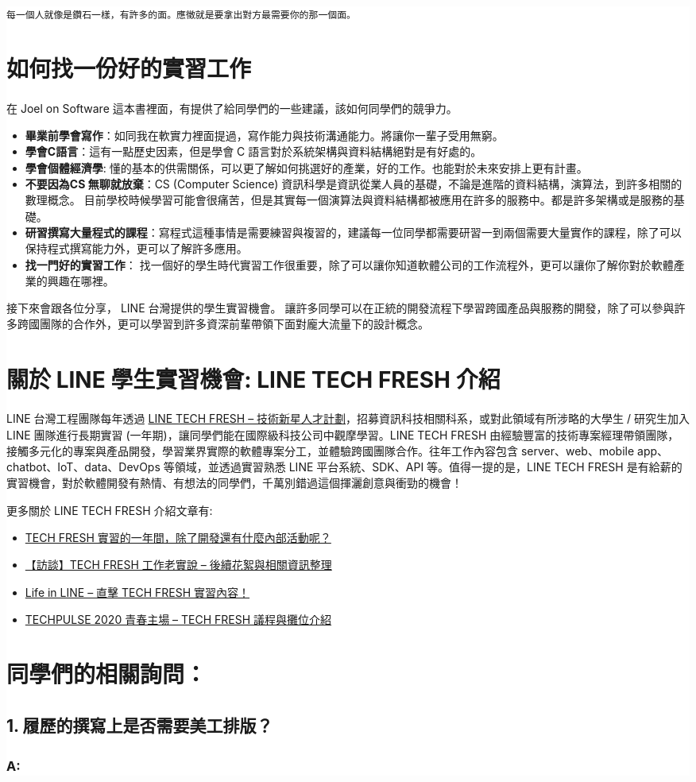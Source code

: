 ```
每一個人就像是鑽石一樣，有許多的面。應徵就是要拿出對方最需要你的那一個面。
```


# 如何找一份好的實習工作

<script async class="speakerdeck-embed" data-slide="25" data-id="a62ae4f456db4615bf54a6337005b2ea" data-ratio="1.77777777777778" src="//speakerdeck.com/assets/embed.js"></script>


在 Joel on Software 這本書裡面，有提供了給同學們的一些建議，該如何同學們的競爭力。

- **畢業前學會寫作**：如同我在軟實力裡面提過，寫作能力與技術溝通能力。將讓你一輩子受用無窮。
- **學會C語言**：這有一點歷史因素，但是學會 C 語言對於系統架構與資料結構絕對是有好處的。
- **學會個體經濟學**: 懂的基本的供需關係，可以更了解如何挑選好的產業，好的工作。也能對於未來安排上更有計畫。
- **不要因為CS 無聊就放棄**：CS (Computer Science) 資訊科學是資訊從業人員的基礎，不論是進階的資料結構，演算法，到許多相關的數理概念。 目前學校時候學習可能會很痛苦，但是其實每一個演算法與資料結構都被應用在許多的服務中。都是許多架構或是服務的基礎。
- **研習撰寫大量程式的課程**：寫程式這種事情是需要練習與複習的，建議每一位同學都需要研習一到兩個需要大量實作的課程，除了可以保持程式撰寫能力外，更可以了解許多應用。
- **找一門好的實習工作**： 找一個好的學生時代實習工作很重要，除了可以讓你知道軟體公司的工作流程外，更可以讓你了解你對於軟體產業的興趣在哪裡。

接下來會跟各位分享， LINE 台灣提供的學生實習機會。 讓許多同學可以在正統的開發流程下學習跨國產品與服務的開發，除了可以參與許多跨國團隊的合作外，更可以學習到許多資深前輩帶領下面對龐大流量下的設計概念。

# 關於 LINE 學生實習機會: LINE TECH FRESH 介紹


LINE 台灣工程團隊每年透過 [LINE TECH FRESH – 技術新星人才計劃](https://career.linecorp.com/linecorp/career/detail/20000111/704/5570?classId=&locationCd=TW&page=)，招募資訊科技相關科系，或對此領域有所涉略的大學生 / 研究生加入 LINE 團隊進行長期實習 (一年期)，讓同學們能在國際級科技公司中觀摩學習。LINE TECH FRESH 由經驗豐富的技術專案經理帶領團隊，接觸多元化的專案與產品開發，學習業界實際的軟體專案分工，並體驗跨國團隊合作。往年工作內容包含 server、web、mobile app、chatbot、IoT、data、DevOps 等領域，並透過實習熟悉 LINE 平台系統、SDK、API 等。值得一提的是，LINE TECH FRESH 是有給薪的實習機會，對於軟體開發有熱情、有想法的同學們，千萬別錯過這個揮灑創意與衝勁的機會！

更多關於 LINE TECH FRESH 介紹文章有:

- [TECH FRESH 實習的一年間，除了開發還有什麼內部活動呢？](https://engineering.linecorp.com/zh-hant/blog/line-tech-fresh-2020-graduate/)

- [【訪談】TECH FRESH 工作老實說 – 後續花絮與相關資訊整理](https://engineering.linecorp.com/zh-hant/blog/what-is-tech-fresh-interview/)

- [Life in LINE – 直擊 TECH FRESH 實習內容！](https://engineering.linecorp.com/zh-hant/blog/life-in-line-tech-fresh-sharing/)

- [TECHPULSE 2020 青春主場 – TECH FRESH 議程與攤位介紹](https://engineering.linecorp.com/zh-hant/blog/techpulse-2020-tech-fresh-session/)

# 同學們的相關詢問：


## 1. 履歷的撰寫上是否需要美工排版？

###  A:
